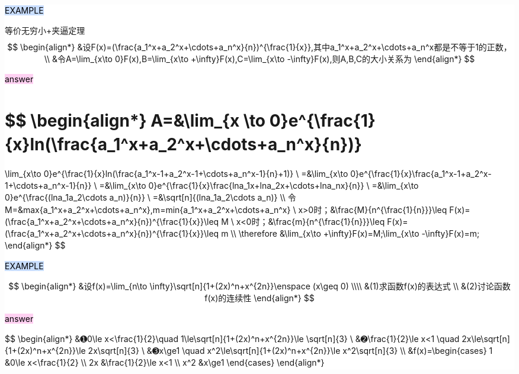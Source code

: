 <mark style="background: #ADCCFFA6;">EXAMPLE</mark>

等价无穷小+夹逼定理
$$
\begin{align*}
&设F(x)=(\frac{a_1^x+a_2^x+\cdots+a_n^x}{n})^{\frac{1}{x}},其中a_1^x+a_2^x+\cdots+a_n^x都是不等于1的正数，
\\
&令A=\lim_{x\to 0}F(x),B=\lim_{x\to +\infty}F(x),C=\lim_{x\to -\infty}F(x),则A,B,C的大小关系为
\end{align*}
$$

<mark style="background: #FFB8EBA6;">answer</mark>

$$
\begin{align*}
A=&\lim_{x \to 0}e^{\frac{1}{x}ln(\frac{a_1^x+a_2^x+\cdots+a_n^x}{n})}
=
\lim_{x\to 0}e^{\frac{1}{x}ln(\frac{a_1^x-1+a_2^x-1+\cdots+a_n^x-1}{n}+1)}
\\
=&\lim_{x\to 0}e^{\frac{1}{x}\frac{a_1^x-1+a_2^x-1+\cdots+a_n^x-1}{n}}
\\
=&\lim_{x\to 0}e^{\frac{1}{x}\frac{lna_1x+lna_2x+\cdots+lna_nx}{n}}
\\
=&\lim_{x\to 0}e^{\frac{(lna_1a_2\cdots a_n)}{n}}
\\
=&\sqrt[n]{(lna_1a_2\cdots a_n)}
\\\\
令M=&max\{a_1^x+a_2^x+\cdots+a_n^x\},m=min\{a_1^x+a_2^x+\cdots+a_n^x\}
\\
x>0时；&\frac{M}{n^{\frac{1}{n}}}\leq F(x)=(\frac{a_1^x+a_2^x+\cdots+a_n^x}{n})^{\frac{1}{x}}\leq M
\\
x<0时；&\frac{m}{n^{\frac{1}{n}}}\leq F(x)=(\frac{a_1^x+a_2^x+\cdots+a_n^x}{n})^{\frac{1}{x}}\leq m
\\\\
\therefore &\lim_{x\to +\infty}F(x)=M;\lim_{x\to -\infty}F(x)=m;
\end{align*}
$$

<mark style="background: #ADCCFFA6;">EXAMPLE</mark>

$$
\begin{align*}
&设f(x)=\lim_{n\to \infty}\sqrt[n]{1+(2x)^n+x^{2n}}\enspace (x\geq 0)
\\\\
&(1)求函数f(x)的表达式
\\
&(2)讨论函数f(x)的连续性
\end{align*}
$$

<mark style="background: #FFB8EBA6;">answer</mark>

$$
\begin{align*}
&➊0\le x<\frac{1}{2}\quad  1\le\sqrt[n]{1+(2x)^n+x^{2n}}\le \sqrt[n]{3} 
\\
&➋\frac{1}{2}\le x<1 \quad  2x\le\sqrt[n]{1+(2x)^n+x^{2n}}\le 2x\sqrt[n]{3}
\\
&➌x\ge1 \quad  x^2\le\sqrt[n]{1+(2x)^n+x^{2n}}\le x^2\sqrt[n]{3}
\\\\
&f(x)=\begin{cases}
1 &0\le x<\frac{1}{2}
\\\\
2x &\frac{1}{2}\le x<1
\\\\
x^2 &x\ge1 
\end{cases}
\end{align*}